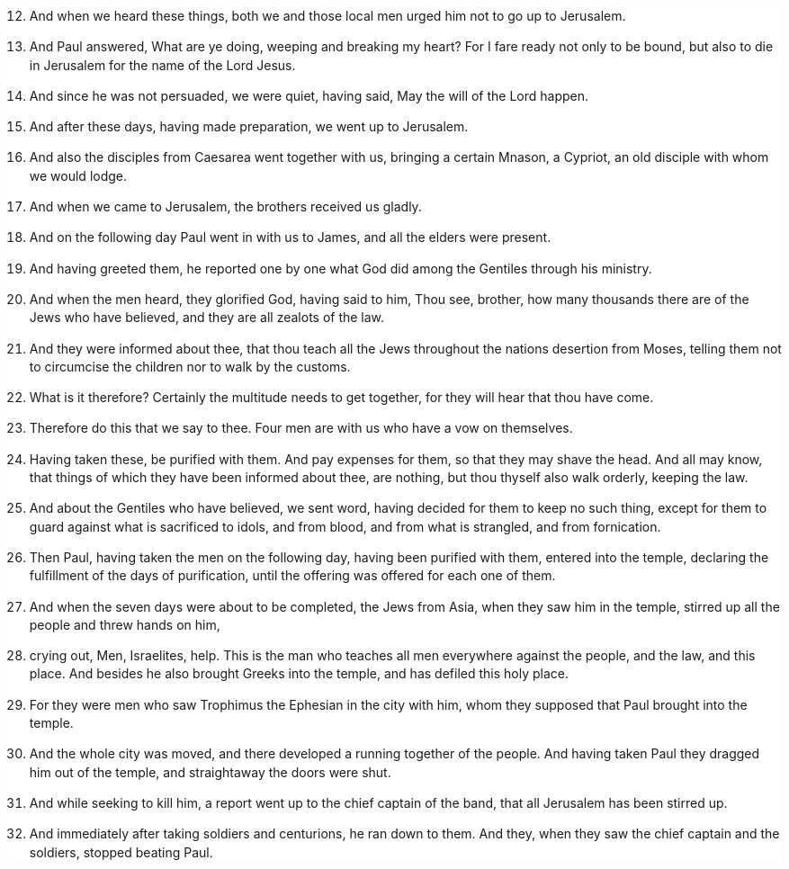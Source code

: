 12. And when we heard these things, both we and those local men urged him not to go up to Jerusalem.

13. And Paul answered, What are ye doing, weeping and breaking my heart? For I fare ready not only to be bound, but also to die in Jerusalem for the name of the Lord Jesus.

14. And since he was not persuaded, we were quiet, having said, May the will of the Lord happen.

15. And after these days, having made preparation, we went up to Jerusalem.

16. And also the disciples from Caesarea went together with us, bringing a certain Mnason, a Cypriot, an old disciple with whom we would lodge.

17. And when we came to Jerusalem, the brothers received us gladly.

18. And on the following day Paul went in with us to James, and all the elders were present.

19. And having greeted them, he reported one by one what God did among the Gentiles through his ministry.

20. And when the men heard, they glorified God, having said to him, Thou see, brother, how many thousands there are of the Jews who have believed, and they are all zealots of the law.

21. And they were informed about thee, that thou teach all the Jews throughout the nations desertion from Moses, telling them not to circumcise the children nor to walk by the customs.

22. What is it therefore? Certainly the multitude needs to get together, for they will hear that thou have come.

23. Therefore do this that we say to thee. Four men are with us who have a vow on themselves.

24. Having taken these, be purified with them. And pay expenses for them, so that they may shave the head. And all may know, that things of which they have been informed about thee, are nothing, but thou thyself also walk orderly, keeping the law.

25. And about the Gentiles who have believed, we sent word, having decided for them to keep no such thing, except for them to guard against what is sacrificed to idols, and from blood, and from what is strangled, and from fornication.

26. Then Paul, having taken the men on the following day, having been purified with them, entered into the temple, declaring the fulfillment of the days of purification, until the offering was offered for each one of them.

27. And when the seven days were about to be completed, the Jews from Asia, when they saw him in the temple, stirred up all the people and threw hands on him,

28. crying out, Men, Israelites, help. This is the man who teaches all men everywhere against the people, and the law, and this place. And besides he also brought Greeks into the temple, and has defiled this holy place.

29. For they were men who saw Trophimus the Ephesian in the city with him, whom they supposed that Paul brought into the temple.

30. And the whole city was moved, and there developed a running together of the people. And having taken Paul they dragged him out of the temple, and straightaway the doors were shut.

31. And while seeking to kill him, a report went up to the chief captain of the band, that all Jerusalem has been stirred up.

32. And immediately after taking soldiers and centurions, he ran down to them. And they, when they saw the chief captain and the soldiers, stopped beating Paul.
